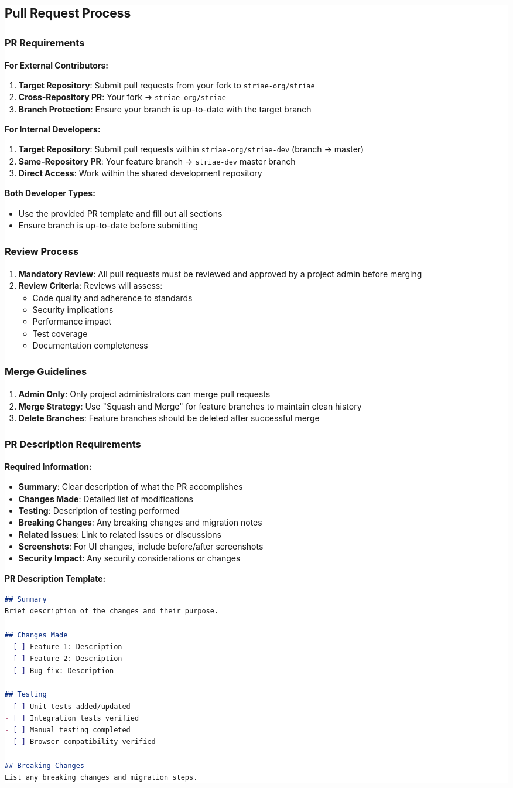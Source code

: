 ## Pull Request Process

### PR Requirements

**For External Contributors:**
1. **Target Repository**: Submit pull requests from your fork to `striae-org/striae`
2. **Cross-Repository PR**: Your fork → `striae-org/striae`
3. **Branch Protection**: Ensure your branch is up-to-date with the target branch

**For Internal Developers:**
1. **Target Repository**: Submit pull requests within `striae-org/striae-dev` (branch → master)
2. **Same-Repository PR**: Your feature branch → `striae-dev` master branch
3. **Direct Access**: Work within the shared development repository

**Both Developer Types:**
- Use the provided PR template and fill out all sections
- Ensure branch is up-to-date before submitting

### Review Process

1. **Mandatory Review**: All pull requests must be reviewed and approved by a project admin before merging
2. **Review Criteria**: Reviews will assess:
   - Code quality and adherence to standards
   - Security implications
   - Performance impact
   - Test coverage
   - Documentation completeness

### Merge Guidelines

1. **Admin Only**: Only project administrators can merge pull requests
2. **Merge Strategy**: Use "Squash and Merge" for feature branches to maintain clean history
3. **Delete Branches**: Feature branches should be deleted after successful merge

### PR Description Requirements

**Required Information:**

- **Summary**: Clear description of what the PR accomplishes
- **Changes Made**: Detailed list of modifications
- **Testing**: Description of testing performed
- **Breaking Changes**: Any breaking changes and migration notes
- **Related Issues**: Link to related issues or discussions
- **Screenshots**: For UI changes, include before/after screenshots
- **Security Impact**: Any security considerations or changes

**PR Description Template:**

```markdown
## Summary
Brief description of the changes and their purpose.

## Changes Made
- [ ] Feature 1: Description
- [ ] Feature 2: Description
- [ ] Bug fix: Description

## Testing
- [ ] Unit tests added/updated
- [ ] Integration tests verified
- [ ] Manual testing completed
- [ ] Browser compatibility verified

## Breaking Changes
List any breaking changes and migration steps.
```
